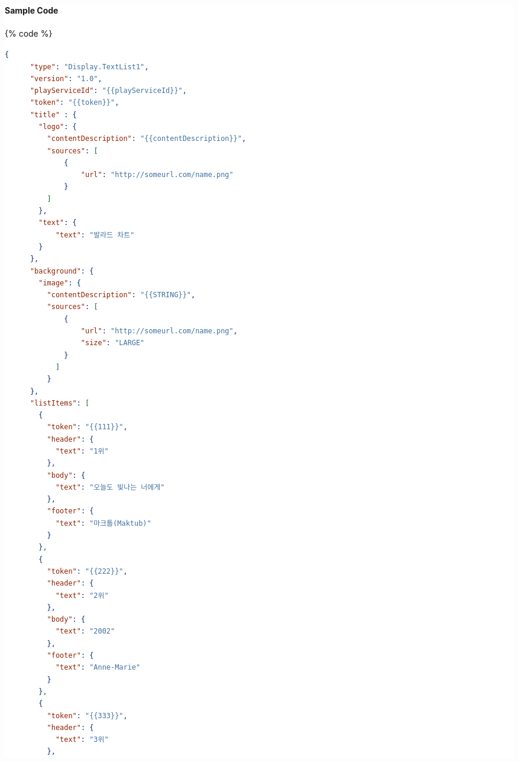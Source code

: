 
#### Sample Code

{% code %}
```json
{
      "type": "Display.TextList1",
      "version": "1.0",
      "playServiceId": "{{playServiceId}}",
      "token": "{{token}}",
      "title" : {
        "logo": {
          "contentDescription": "{{contentDescription}}",
          "sources": [
              {
                  "url": "http://someurl.com/name.png"
              }
          ]
        },
        "text": {
            "text": "발라드 차트"
        }
      },
      "background": {
        "image": {
          "contentDescription": "{{STRING}}",
          "sources": [
              {
                  "url": "http://someurl.com/name.png",
                  "size": "LARGE"
              }
            ]
          }
      },
      "listItems": [
        {
          "token": "{{111}}",
          "header": {
            "text": "1위"
          },
          "body": {
            "text": "오늘도 빛나는 너에게"
          },
          "footer": {
            "text": "마크툽(Maktub)"
          }
        },
        {
          "token": "{{222}}",
          "header": {
            "text": "2위"
          },
          "body": {
            "text": "2002"
          },
          "footer": {
            "text": "Anne-Marie"
          }
        },
        {
          "token": "{{333}}",
          "header": {
            "text": "3위"
          },
```